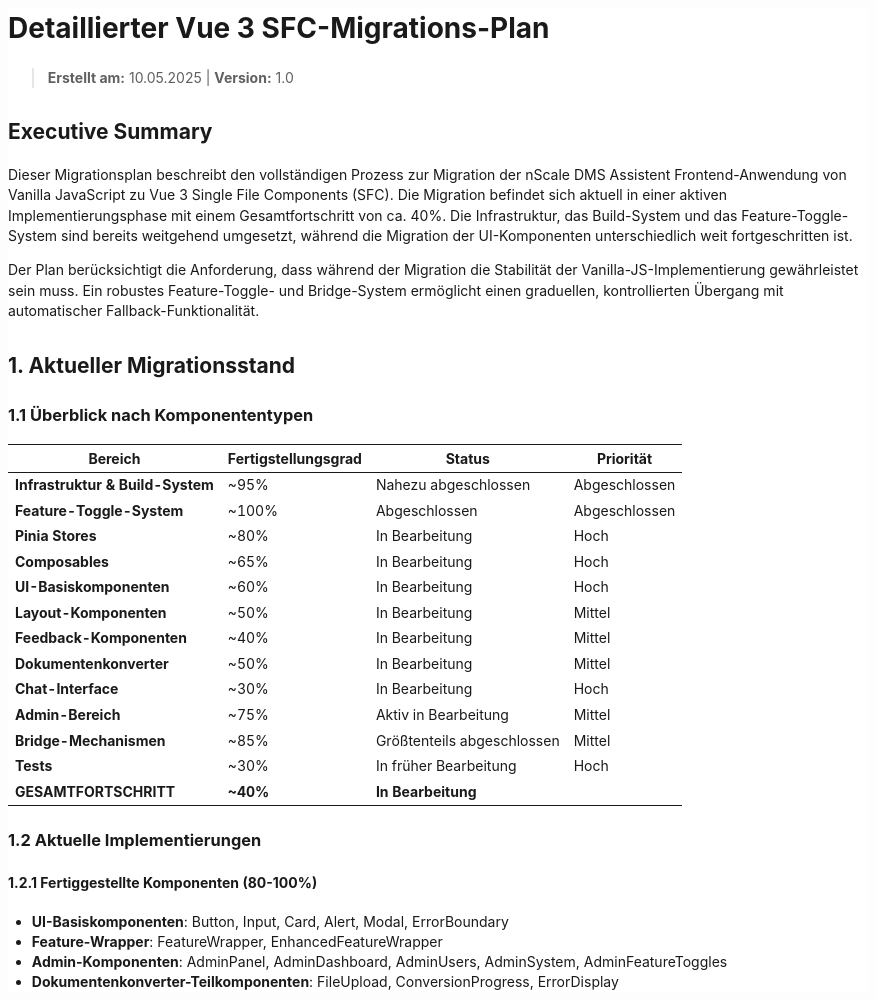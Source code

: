 # Detaillierter Vue 3 SFC-Migrations-Plan

> **Erstellt am:** 10.05.2025 | **Version:** 1.0

## Executive Summary

Dieser Migrationsplan beschreibt den vollständigen Prozess zur Migration der nScale DMS Assistent Frontend-Anwendung von Vanilla JavaScript zu Vue 3 Single File Components (SFC). Die Migration befindet sich aktuell in einer aktiven Implementierungsphase mit einem Gesamtfortschritt von ca. 40%. Die Infrastruktur, das Build-System und das Feature-Toggle-System sind bereits weitgehend umgesetzt, während die Migration der UI-Komponenten unterschiedlich weit fortgeschritten ist.

Der Plan berücksichtigt die Anforderung, dass während der Migration die Stabilität der Vanilla-JS-Implementierung gewährleistet sein muss. Ein robustes Feature-Toggle- und Bridge-System ermöglicht einen graduellen, kontrollierten Übergang mit automatischer Fallback-Funktionalität.

## 1. Aktueller Migrationsstand

### 1.1 Überblick nach Komponententypen

| Bereich | Fertigstellungsgrad | Status | Priorität |
|---------|---------------------|--------|-----------|
| **Infrastruktur & Build-System** | ~95% | Nahezu abgeschlossen | Abgeschlossen |
| **Feature-Toggle-System** | ~100% | Abgeschlossen | Abgeschlossen |
| **Pinia Stores** | ~80% | In Bearbeitung | Hoch |
| **Composables** | ~65% | In Bearbeitung | Hoch |
| **UI-Basiskomponenten** | ~60% | In Bearbeitung | Hoch |
| **Layout-Komponenten** | ~50% | In Bearbeitung | Mittel |
| **Feedback-Komponenten** | ~40% | In Bearbeitung | Mittel |
| **Dokumentenkonverter** | ~50% | In Bearbeitung | Mittel |
| **Chat-Interface** | ~30% | In Bearbeitung | Hoch |
| **Admin-Bereich** | ~75% | Aktiv in Bearbeitung | Mittel |
| **Bridge-Mechanismen** | ~85% | Größtenteils abgeschlossen | Mittel |
| **Tests** | ~30% | In früher Bearbeitung | Hoch |
| **GESAMTFORTSCHRITT** | **~40%** | **In Bearbeitung** | |

### 1.2 Aktuelle Implementierungen

#### 1.2.1 Fertiggestellte Komponenten (80-100%)

- **UI-Basiskomponenten**: Button, Input, Card, Alert, Modal, ErrorBoundary
- **Feature-Wrapper**: FeatureWrapper, EnhancedFeatureWrapper
- **Admin-Komponenten**: AdminPanel, AdminDashboard, AdminUsers, AdminSystem, AdminFeatureToggles
- **Dokumentenkonverter-Teilkomponenten**: FileUpload, ConversionProgress, ErrorDisplay
